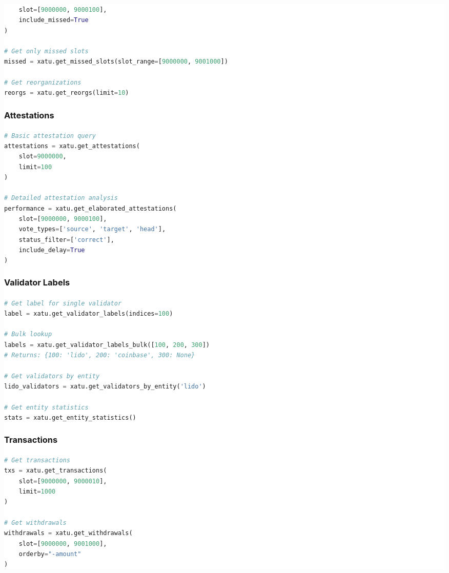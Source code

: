 ```python
    slot=[9000000, 9000100],
    include_missed=True
)

# Get only missed slots
missed = xatu.get_missed_slots(slot_range=[9000000, 9001000])

# Get reorganizations
reorgs = xatu.get_reorgs(limit=10)
```

### Attestations

```python
# Basic attestation query
attestations = xatu.get_attestations(
    slot=9000000,
    limit=100
)

# Detailed attestation analysis
performance = xatu.get_elaborated_attestations(
    slot=[9000000, 9000100],
    vote_types=['source', 'target', 'head'],
    status_filter=['correct'],
    include_delay=True
)
```

### Validator Labels

```python
# Get label for single validator
label = xatu.get_validator_labels(indices=100)

# Bulk lookup
labels = xatu.get_validator_labels_bulk([100, 200, 300])
# Returns: {100: 'lido', 200: 'coinbase', 300: None}

# Get validators by entity
lido_validators = xatu.get_validators_by_entity('lido')

# Get entity statistics
stats = xatu.get_entity_statistics()
```

### Transactions

```python
# Get transactions
txs = xatu.get_transactions(
    slot=[9000000, 9000010],
    limit=1000
)

# Get withdrawals
withdrawals = xatu.get_withdrawals(
    slot=[9000000, 9001000],
    orderby="-amount"
)
```
